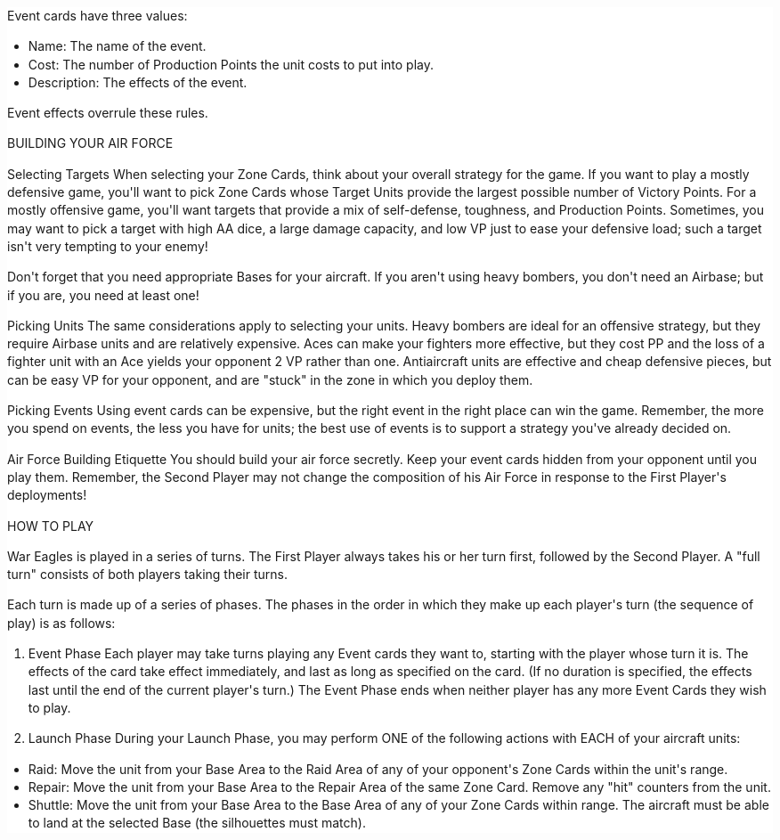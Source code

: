 Event cards have three values:
- Name: The name of the event.
- Cost: The number of Production Points the unit costs to put into play.
- Description: The effects of the event.

Event effects overrule these rules.

BUILDING YOUR AIR FORCE

Selecting Targets
When selecting your Zone Cards, think about your overall strategy for the game. If you want to play a mostly defensive game, you'll want to pick Zone Cards whose Target Units provide the largest possible number of Victory Points. For a mostly offensive game, you'll want targets that provide a mix of self-defense, toughness, and Production Points. Sometimes, you may want to pick a target with high AA dice, a large damage capacity, and low VP just to ease your defensive load; such a target isn't very tempting to your enemy!

Don't forget that you need appropriate Bases for your aircraft. If you aren't using heavy bombers, you don't need an Airbase; but if you are, you need at least one!

Picking Units
The same considerations apply to selecting your units. Heavy bombers are ideal for an offensive strategy, but they require Airbase units and are relatively expensive. Aces can make your fighters more effective, but they cost PP and the loss of a fighter unit with an Ace yields your opponent 2 VP rather than one. Antiaircraft units are effective and cheap defensive pieces, but can be easy VP for your opponent, and are "stuck" in the zone in which you deploy them.

Picking Events
Using event cards can be expensive, but the right event in the right place can win the game. Remember, the more you spend on events, the less you have for units; the best use of events is to support a strategy you've already decided on.

Air Force Building Etiquette
You should build your air force secretly. Keep your event cards hidden from your opponent until you play them. Remember, the Second Player may not change the composition of his Air Force in response to the First Player's deployments!

HOW TO PLAY

War Eagles is played in a series of turns. The First Player always takes his or her turn first, followed by the Second Player. A "full turn" consists of both players taking their turns.

Each turn is made up of a series of phases. The phases in the order in which they make up each player's turn (the sequence of play) is as follows:

1. Event Phase
Each player may take turns playing any Event cards they want to, starting with the player whose turn it is. The effects of the card take effect immediately, and last as long as specified on the card. (If no duration is specified, the effects last until the end of the current player's turn.) The Event Phase ends when neither player has any more Event Cards they wish to play.

2. Launch Phase
During your Launch Phase, you may perform ONE of the following actions with EACH of your aircraft units:
- Raid: Move the unit from your Base Area to the Raid Area of any of your opponent's Zone Cards within the unit's range.
- Repair: Move the unit from your Base Area to the Repair Area of the same Zone Card. Remove any "hit" counters from the unit.
- Shuttle: Move the unit from your Base Area to the Base Area of any of your Zone Cards within range. The aircraft must be able to land at the selected Base (the silhouettes must match).

